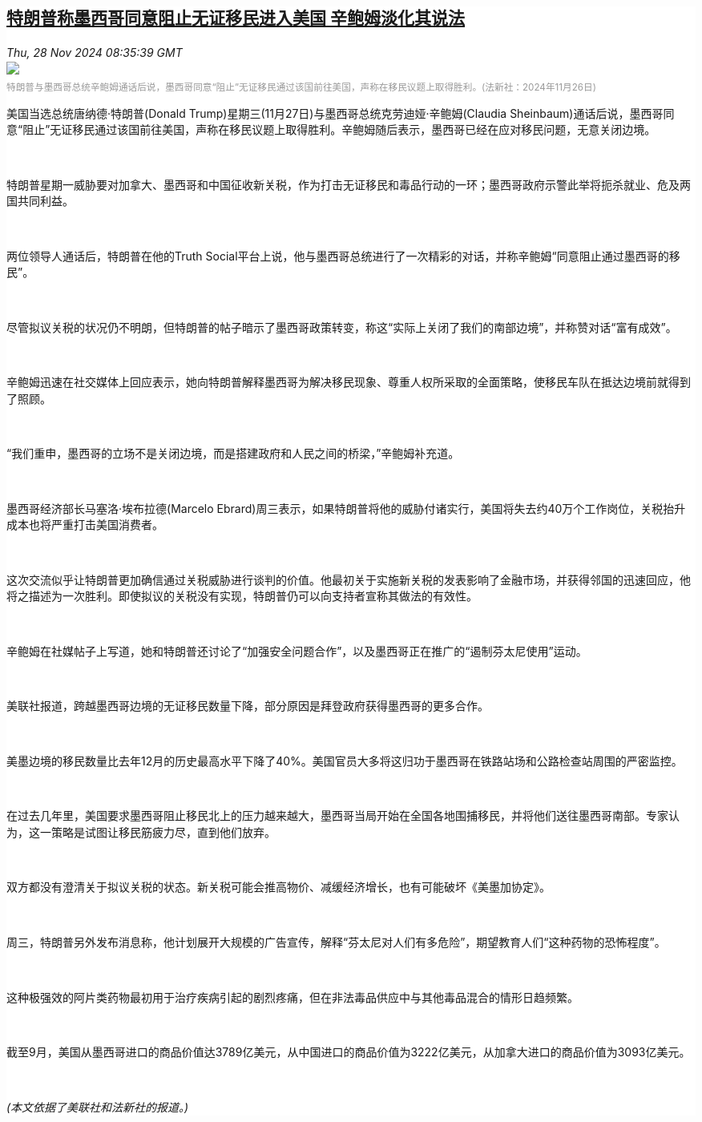 
[特朗普称墨西哥同意阻止无证移民进入美国 辛鲍姆淡化其说法](https://www.voachinese.com/a/trump-claims-a-win-on-immigration-after-a-call-with-mexico-s-president-20241128/7879908.html)
------

<div><i>Thu, 28 Nov 2024 08:35:39 GMT</i></div><img src="https://images.weserv.nl?url=gdb.voanews.com/340ad77a-8b15-4d4b-b325-54f0b0c8f879_r1_s_w900.jpg" width="100%"><div><small style="color: #999;">特朗普与墨西哥总统辛鲍姆通话后说，墨西哥同意“阻止”无证移民通过该国前往美国，声称在移民议题上取得胜利。(法新社：2024年11月26日)</small></div><p>美国当选总统唐纳德·特朗普(Donald Trump)星期三(11月27日)与墨西哥总统克劳迪娅·辛鲍姆(Claudia Sheinbaum)通话后说，墨西哥同意“阻止”无证移民通过该国前往美国，声称在移民议题上取得胜利。辛鲍姆随后表示，墨西哥已经在应对移民问题，无意关闭边境。</p><p> </p><p>特朗普星期一威胁要对加拿大、墨西哥和中国征收新关税，作为打击无证移民和毒品行动的一环；墨西哥政府示警此举将扼杀就业、危及两国共同利益。</p><p> </p><p>两位领导人通话后，特朗普在他的Truth Social平台上说，他与墨西哥总统进行了一次精彩的对话，并称辛鲍姆“同意阻止通过墨西哥的移民”。</p><p> </p><p>尽管拟议关税的状况仍不明朗，但特朗普的帖子暗示了墨西哥政策转变，称这“实际上关闭了我们的南部边境”，并称赞对话“富有成效”。</p><p> </p><p>辛鲍姆迅速在社交媒体上回应表示，她向特朗普解释墨西哥为解决移民现象、尊重人权所采取的全面策略，使移民车队在抵达边境前就得到了照顾。</p><p> </p><p>“我们重申，墨西哥的立场不是关闭边境，而是搭建政府和人民之间的桥梁，”辛鲍姆补充道。</p><p> </p><p>墨西哥经济部长马塞洛·埃布拉德(Marcelo Ebrard)周三表示，如果特朗普将他的威胁付诸实行，美国将失去约40万个工作岗位，关税抬升成本也将严重打击美国消费者。</p><p> </p><p>这次交流似乎让特朗普更加确信通过关税威胁进行谈判的价值。他最初关于实施新关税的发表影响了金融市场，并获得邻国的迅速回应，他将之描述为一次胜利。即使拟议的关税没有实现，特朗普仍可以向支持者宣称其做法的有效性。</p><p> </p><p>辛鲍姆在社媒帖子上写道，她和特朗普还讨论了“加强安全问题合作”，以及墨西哥正在推广的“遏制芬太尼使用”运动。</p><p> </p><p>美联社报道，跨越墨西哥边境的无证移民数量下降，部分原因是拜登政府获得墨西哥的更多合作。</p><p> </p><p>美墨边境的移民数量比去年12月的历史最高水平下降了40%。美国官员大多将这归功于墨西哥在铁路站场和公路检查站周围的严密监控。</p><p> </p><p>在过去几年里，美国要求墨西哥阻止移民北上的压力越来越大，墨西哥当局开始在全国各地围捕移民，并将他们送往墨西哥南部。专家认为，这一策略是试图让移民筋疲力尽，直到他们放弃。</p><p> </p><p>双方都没有澄清关于拟议关税的状态。新关税可能会推高物价、减缓经济增长，也有可能破坏《美墨加协定》。</p><p> </p><p>周三，特朗普另外发布消息称，他计划展开大规模的广告宣传，解释“芬太尼对人们有多危险”，期望教育人们“这种药物的恐怖程度”。</p><p> </p><p>这种极强效的阿片类药物最初用于治疗疾病引起的剧烈疼痛，但在非法毒品供应中与其他毒品混合的情形日趋频繁。</p><p> </p><p>截至9月，美国从墨西哥进口的商品价值达3789亿美元，从中国进口的商品价值为3222亿美元，从加拿大进口的商品价值为3093亿美元。</p><p> </p><p><em>(</em><em>本文依据了美联社和法新社的报道。)</em></p>
